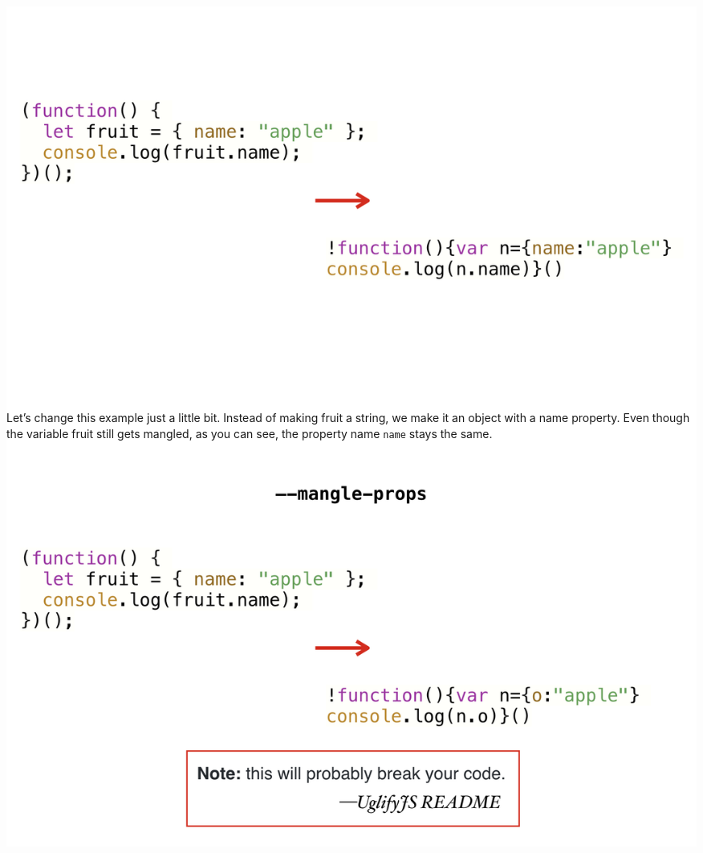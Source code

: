 ![](uglify-2.png)

Let’s change this example just a little bit. Instead of making fruit a string,
we make it an object with a name property. Even though the variable fruit still
gets mangled, as you can see, the property name `name` stays the same.

![](uglify-3.png)
